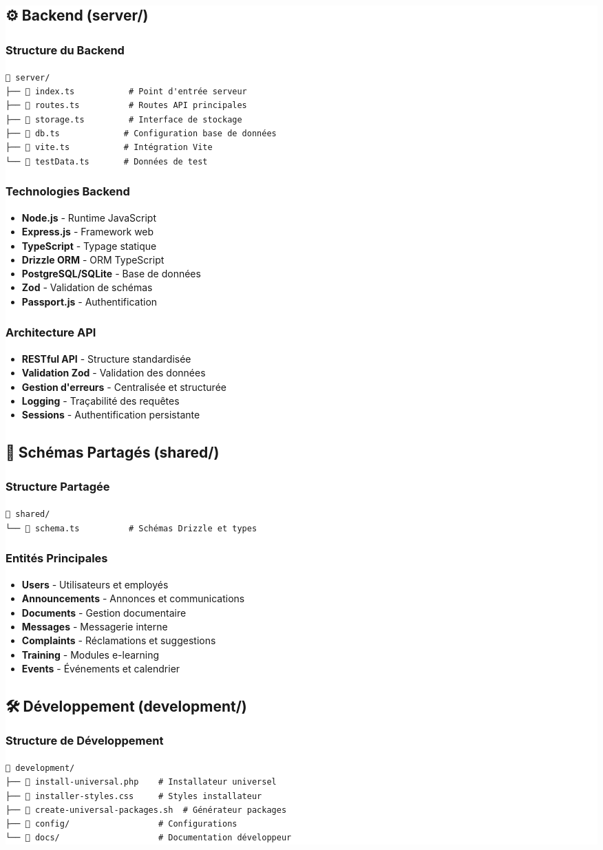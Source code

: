 ## ⚙️ Backend (server/)

### Structure du Backend
```
📁 server/
├── 📄 index.ts           # Point d'entrée serveur
├── 📄 routes.ts          # Routes API principales
├── 📄 storage.ts         # Interface de stockage
├── 📄 db.ts             # Configuration base de données
├── 📄 vite.ts           # Intégration Vite
└── 📄 testData.ts       # Données de test
```

### Technologies Backend
- **Node.js** - Runtime JavaScript
- **Express.js** - Framework web
- **TypeScript** - Typage statique
- **Drizzle ORM** - ORM TypeScript
- **PostgreSQL/SQLite** - Base de données
- **Zod** - Validation de schémas
- **Passport.js** - Authentification

### Architecture API
- **RESTful API** - Structure standardisée
- **Validation Zod** - Validation des données
- **Gestion d'erreurs** - Centralisée et structurée
- **Logging** - Traçabilité des requêtes
- **Sessions** - Authentification persistante

## 🔗 Schémas Partagés (shared/)

### Structure Partagée
```
📁 shared/
└── 📄 schema.ts          # Schémas Drizzle et types
```

### Entités Principales
- **Users** - Utilisateurs et employés
- **Announcements** - Annonces et communications
- **Documents** - Gestion documentaire
- **Messages** - Messagerie interne
- **Complaints** - Réclamations et suggestions
- **Training** - Modules e-learning
- **Events** - Événements et calendrier

## 🛠️ Développement (development/)

### Structure de Développement
```
📁 development/
├── 📄 install-universal.php    # Installateur universel
├── 📄 installer-styles.css     # Styles installateur
├── 📄 create-universal-packages.sh  # Générateur packages
├── 📁 config/                  # Configurations
└── 📁 docs/                    # Documentation développeur
```
